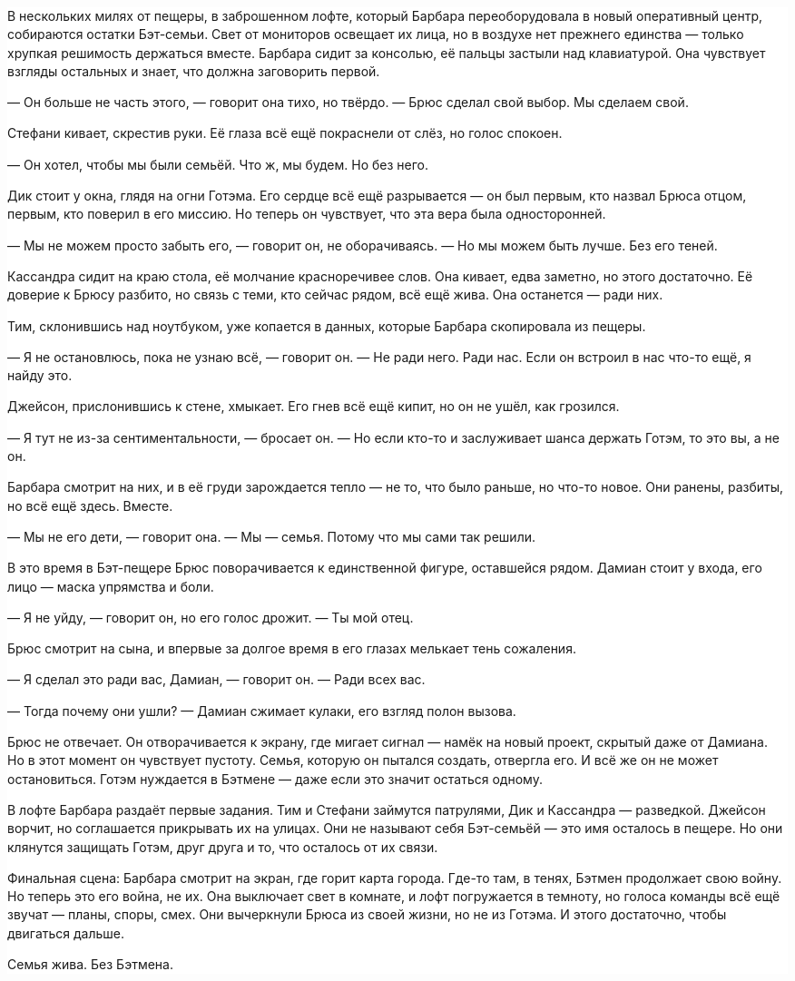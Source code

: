 В нескольких милях от пещеры, в заброшенном лофте, который Барбара переоборудовала в новый оперативный центр, собираются остатки Бэт-семьи. Свет от мониторов освещает их лица, но в воздухе нет прежнего единства — только хрупкая решимость держаться вместе. Барбара сидит за консолью, её пальцы застыли над клавиатурой. Она чувствует взгляды остальных и знает, что должна заговорить первой.

— Он больше не часть этого, — говорит она тихо, но твёрдо. — Брюс сделал свой выбор. Мы сделаем свой.

Стефани кивает, скрестив руки. Её глаза всё ещё покраснели от слёз, но голос спокоен.

— Он хотел, чтобы мы были семьёй. Что ж, мы будем. Но без него.

Дик стоит у окна, глядя на огни Готэма. Его сердце всё ещё разрывается — он был первым, кто назвал Брюса отцом, первым, кто поверил в его миссию. Но теперь он чувствует, что эта вера была односторонней.

— Мы не можем просто забыть его, — говорит он, не оборачиваясь. — Но мы можем быть лучше. Без его теней.

Кассандра сидит на краю стола, её молчание красноречивее слов. Она кивает, едва заметно, но этого достаточно. Её доверие к Брюсу разбито, но связь с теми, кто сейчас рядом, всё ещё жива. Она останется — ради них.

Тим, склонившись над ноутбуком, уже копается в данных, которые Барбара скопировала из пещеры.

— Я не остановлюсь, пока не узнаю всё, — говорит он. — Не ради него. Ради нас. Если он встроил в нас что-то ещё, я найду это.

Джейсон, прислонившись к стене, хмыкает. Его гнев всё ещё кипит, но он не ушёл, как грозился.

— Я тут не из-за сентиментальности, — бросает он. — Но если кто-то и заслуживает шанса держать Готэм, то это вы, а не он.

Барбара смотрит на них, и в её груди зарождается тепло — не то, что было раньше, но что-то новое. Они ранены, разбиты, но всё ещё здесь. Вместе.

— Мы не его дети, — говорит она. — Мы — семья. Потому что мы сами так решили.

В это время в Бэт-пещере Брюс поворачивается к единственной фигуре, оставшейся рядом. Дамиан стоит у входа, его лицо — маска упрямства и боли.

— Я не уйду, — говорит он, но его голос дрожит. — Ты мой отец.

Брюс смотрит на сына, и впервые за долгое время в его глазах мелькает тень сожаления.

— Я сделал это ради вас, Дамиан, — говорит он. — Ради всех вас.

— Тогда почему они ушли? — Дамиан сжимает кулаки, его взгляд полон вызова.

Брюс не отвечает. Он отворачивается к экрану, где мигает сигнал — намёк на новый проект, скрытый даже от Дамиана. Но в этот момент он чувствует пустоту. Семья, которую он пытался создать, отвергла его. И всё же он не может остановиться. Готэм нуждается в Бэтмене — даже если это значит остаться одному.

В лофте Барбара раздаёт первые задания. Тим и Стефани займутся патрулями, Дик и Кассандра — разведкой. Джейсон ворчит, но соглашается прикрывать их на улицах. Они не называют себя Бэт-семьёй — это имя осталось в пещере. Но они клянутся защищать Готэм, друг друга и то, что осталось от их связи.

Финальная сцена: Барбара смотрит на экран, где горит карта города. Где-то там, в тенях, Бэтмен продолжает свою войну. Но теперь это его война, не их. Она выключает свет в комнате, и лофт погружается в темноту, но голоса команды всё ещё звучат — планы, споры, смех. Они вычеркнули Брюса из своей жизни, но не из Готэма. И этого достаточно, чтобы двигаться дальше.

Семья жива. Без Бэтмена.

